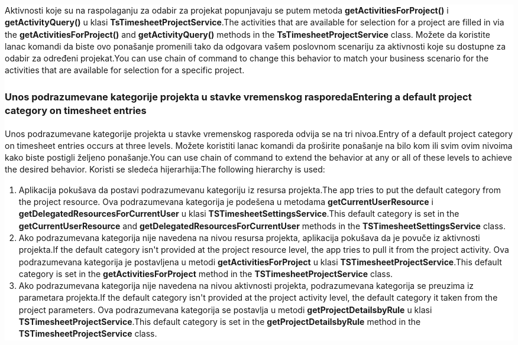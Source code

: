 <span data-ttu-id="3b389-280">Aktivnosti koje su na raspolaganju za odabir za projekat popunjavaju se putem metoda **getActivitiesForProject()** i **getActivityQuery()** u klasi **TsTimesheetProjectService**.</span><span class="sxs-lookup"><span data-stu-id="3b389-280">The activities that are available for selection for a project are filled in via the **getActivitiesForProject()** and **getActivityQuery()** methods in the **TsTimesheetProjectService** class.</span></span> <span data-ttu-id="3b389-281">Možete da koristite lanac komandi da biste ovo ponašanje promenili tako da odgovara vašem poslovnom scenariju za aktivnosti koje su dostupne za odabir za određeni projekat.</span><span class="sxs-lookup"><span data-stu-id="3b389-281">You can use chain of command to change this behavior to match your business scenario for the activities that are available for selection for a specific project.</span></span>

### <a name="entering-a-default-project-category-on-timesheet-entries"></a><span data-ttu-id="3b389-282">Unos podrazumevane kategorije projekta u stavke vremenskog rasporeda</span><span class="sxs-lookup"><span data-stu-id="3b389-282">Entering a default project category on timesheet entries</span></span>

<span data-ttu-id="3b389-283">Unos podrazumevane kategorije projekta u stavke vremenskog rasporeda odvija se na tri nivoa.</span><span class="sxs-lookup"><span data-stu-id="3b389-283">Entry of a default project category on timesheet entries occurs at three levels.</span></span> <span data-ttu-id="3b389-284">Možete koristiti lanac komandi da proširite ponašanje na bilo kom ili svim ovim nivoima kako biste postigli željeno ponašanje.</span><span class="sxs-lookup"><span data-stu-id="3b389-284">You can use chain of command to extend the behavior at any or all of these levels to achieve the desired behavior.</span></span> <span data-ttu-id="3b389-285">Koristi se sledeća hijerarhija:</span><span class="sxs-lookup"><span data-stu-id="3b389-285">The following hierarchy is used:</span></span>

1. <span data-ttu-id="3b389-286">Aplikacija pokušava da postavi podrazumevanu kategoriju iz resursa projekta.</span><span class="sxs-lookup"><span data-stu-id="3b389-286">The app tries to put the default category from the project resource.</span></span> <span data-ttu-id="3b389-287">Ova podrazumevana kategorija je podešena u metodama **getCurrentUserResource** i **getDelegatedResourcesForCurrentUser** u klasi **TSTimesheetSettingsService**.</span><span class="sxs-lookup"><span data-stu-id="3b389-287">This default category is set in the **getCurrentUserResource** and **getDelegatedResourcesForCurrentUser** methods in the **TSTimesheetSettingsService** class.</span></span>
2. <span data-ttu-id="3b389-288">Ako podrazumevana kategorija nije navedena na nivou resursa projekta, aplikacija pokušava da je povuče iz aktivnosti projekta.</span><span class="sxs-lookup"><span data-stu-id="3b389-288">If the default category isn't provided at the project resource level, the app tries to pull it from the project activity.</span></span> <span data-ttu-id="3b389-289">Ova podrazumevana kategorija je postavljena u metodi **getActivitiesForProject** u klasi **TSTimesheetProjectService**.</span><span class="sxs-lookup"><span data-stu-id="3b389-289">This default category is set in the **getActivitiesForProject** method in the **TSTimesheetProjectService** class.</span></span>
3. <span data-ttu-id="3b389-290">Ako podrazumevana kategorija nije navedena na nivou aktivnosti projekta, podrazumevana kategorija se preuzima iz parametara projekta.</span><span class="sxs-lookup"><span data-stu-id="3b389-290">If the default category isn't provided at the project activity level, the default category it taken from the project parameters.</span></span> <span data-ttu-id="3b389-291">Ova podrazumevana kategorija se postavlja u metodi **getProjectDetailsbyRule** u klasi **TSTimesheetProjectService**.</span><span class="sxs-lookup"><span data-stu-id="3b389-291">This default category is set in the **getProjectDetailsbyRule** method in the **TSTimesheetProjectService** class.</span></span>
